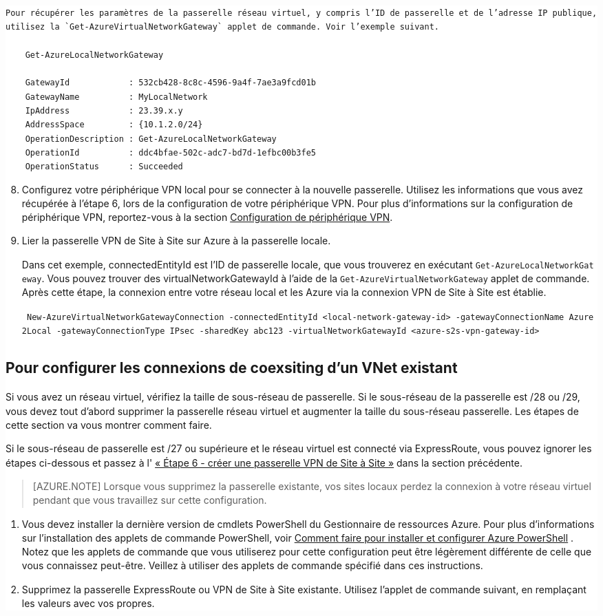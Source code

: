 
    Pour récupérer les paramètres de la passerelle réseau virtuel, y compris l’ID de passerelle et de l’adresse IP publique, utilisez la `Get-AzureVirtualNetworkGateway` applet de commande. Voir l’exemple suivant.

        Get-AzureLocalNetworkGateway

        GatewayId            : 532cb428-8c8c-4596-9a4f-7ae3a9fcd01b
        GatewayName          : MyLocalNetwork
        IpAddress            : 23.39.x.y
        AddressSpace         : {10.1.2.0/24}
        OperationDescription : Get-AzureLocalNetworkGateway
        OperationId          : ddc4bfae-502c-adc7-bd7d-1efbc00b3fe5
        OperationStatus      : Succeeded


8. Configurez votre périphérique VPN local pour se connecter à la nouvelle passerelle. Utilisez les informations que vous avez récupérée à l’étape 6, lors de la configuration de votre périphérique VPN. Pour plus d’informations sur la configuration de périphérique VPN, reportez-vous à la section [Configuration de périphérique VPN](../vpn-gateway/vpn-gateway-about-vpn-devices.md).

9. Lier la passerelle VPN de Site à Site sur Azure à la passerelle locale.

    Dans cet exemple, connectedEntityId est l’ID de passerelle locale, que vous trouverez en exécutant `Get-AzureLocalNetworkGateway`. Vous pouvez trouver des virtualNetworkGatewayId à l’aide de la `Get-AzureVirtualNetworkGateway` applet de commande. Après cette étape, la connexion entre votre réseau local et les Azure via la connexion VPN de Site à Site est établie.


        New-AzureVirtualNetworkGatewayConnection -connectedEntityId <local-network-gateway-id> -gatewayConnectionName Azure2Local -gatewayConnectionType IPsec -sharedKey abc123 -virtualNetworkGatewayId <azure-s2s-vpn-gateway-id>

## <a name="add"></a>Pour configurer les connexions de coexsiting d’un VNet existant

Si vous avez un réseau virtuel, vérifiez la taille de sous-réseau de passerelle. Si le sous-réseau de la passerelle est /28 ou /29, vous devez tout d’abord supprimer la passerelle réseau virtuel et augmenter la taille du sous-réseau passerelle. Les étapes de cette section va vous montrer comment faire.

Si le sous-réseau de passerelle est /27 ou supérieure et le réseau virtuel est connecté via ExpressRoute, vous pouvez ignorer les étapes ci-dessous et passez à l' [« Étape 6 - créer une passerelle VPN de Site à Site »](#vpngw) dans la section précédente.

>[AZURE.NOTE] Lorsque vous supprimez la passerelle existante, vos sites locaux perdez la connexion à votre réseau virtuel pendant que vous travaillez sur cette configuration.

1. Vous devez installer la dernière version de cmdlets PowerShell du Gestionnaire de ressources Azure. Pour plus d’informations sur l’installation des applets de commande PowerShell, voir [Comment faire pour installer et configurer Azure PowerShell](../powershell-install-configure.md) . Notez que les applets de commande que vous utiliserez pour cette configuration peut être légèrement différente de celle que vous connaissez peut-être. Veillez à utiliser des applets de commande spécifié dans ces instructions. 

2. Supprimez la passerelle ExpressRoute ou VPN de Site à Site existante. Utilisez l’applet de commande suivant, en remplaçant les valeurs avec vos propres.
